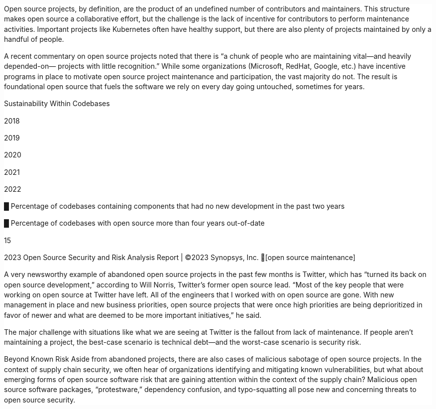 Open source projects, by definition, are the product of an undefined 
number of contributors and maintainers. This structure makes open 
source a collaborative effort, but the challenge is the lack of incentive 
for contributors to perform maintenance activities. Important projects 
like Kubernetes often have healthy support, but there are also plenty of 
projects maintained by only a handful of people.

A recent commentary on open source projects noted that there is “a 
chunk of people who are maintaining vital—and heavily depended\-on—
projects with little recognition.” While some organizations (Microsoft, 
RedHat, Google, etc.) have incentive programs in place to motivate open 
source project maintenance and participation, the vast majority do not. 
The result is foundational open source that fuels the software we rely on 
every day going untouched, sometimes for years. 

Sustainability Within Codebases

2018

2019

2020

2021

2022

█ Percentage of codebases containing components that had no new development in the past two years

█ Percentage of codebases with open source more than four years out\-of\-date

15

2023 Open Source Security and Risk Analysis Report \| ©2023 Synopsys, Inc. \[open source maintenance]

A very newsworthy example of abandoned open source projects in the 
past few months is Twitter, which has “turned its back on open source 
development,” according to Will Norris, Twitter’s former open source lead. 
“Most of the key people that were working on open source at Twitter 
have left. All of the engineers that I worked with on open source are gone. 
With new management in place and new business priorities, open source 
projects that were once high priorities are being deprioritized in favor of 
newer and what are deemed to be more important initiatives,” he said. 

The major challenge with situations like what we are seeing at Twitter 
is the fallout from lack of maintenance. If people aren’t maintaining a 
project, the best\-case scenario is technical debt—and the worst\-case 
scenario is security risk.

Beyond Known Risk
Aside from abandoned projects, there are also cases of malicious 
sabotage of open source projects. In the context of supply chain 
security, we often hear of organizations identifying and mitigating known 
vulnerabilities, but what about emerging forms of open source software 
risk that are gaining attention within the context of the supply chain? 
Malicious open source software packages, “protestware,” dependency 
confusion, and typo\-squatting all pose new and concerning threats to 
open source security. 
